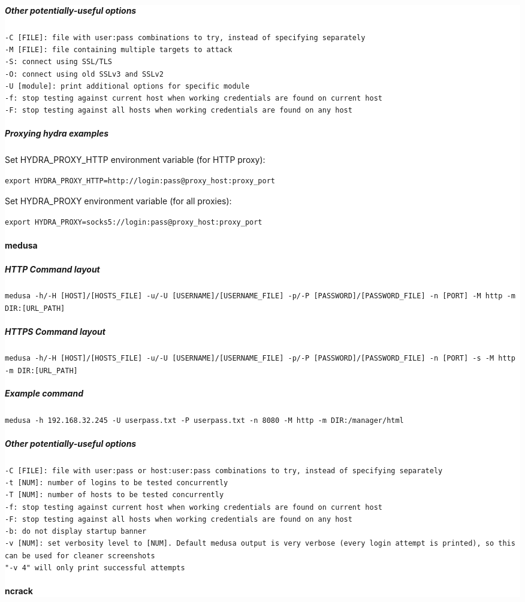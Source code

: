 ##### Other potentially-useful options
```
-C [FILE]: file with user:pass combinations to try, instead of specifying separately
-M [FILE]: file containing multiple targets to attack
-S: connect using SSL/TLS
-O: connect using old SSLv3 and SSLv2
-U [module]: print additional options for specific module
-f: stop testing against current host when working credentials are found on current host
-F: stop testing against all hosts when working credentials are found on any host
```

##### Proxying hydra examples
Set HYDRA_PROXY_HTTP environment variable (for HTTP proxy):
```
export HYDRA_PROXY_HTTP=http://login:pass@proxy_host:proxy_port
```
Set HYDRA_PROXY environment variable (for all proxies):
```
export HYDRA_PROXY=socks5://login:pass@proxy_host:proxy_port
```

#### medusa

##### HTTP Command layout
```
medusa -h/-H [HOST]/[HOSTS_FILE] -u/-U [USERNAME]/[USERNAME_FILE] -p/-P [PASSWORD]/[PASSWORD_FILE] -n [PORT] -M http -m DIR:[URL_PATH]
```

##### HTTPS Command layout
```
medusa -h/-H [HOST]/[HOSTS_FILE] -u/-U [USERNAME]/[USERNAME_FILE] -p/-P [PASSWORD]/[PASSWORD_FILE] -n [PORT] -s -M http -m DIR:[URL_PATH]
```

##### Example command
```
medusa -h 192.168.32.245 -U userpass.txt -P userpass.txt -n 8080 -M http -m DIR:/manager/html
```

##### Other potentially-useful options
```
-C [FILE]: file with user:pass or host:user:pass combinations to try, instead of specifying separately
-t [NUM]: number of logins to be tested concurrently
-T [NUM]: number of hosts to be tested concurrently
-f: stop testing against current host when working credentials are found on current host
-F: stop testing against all hosts when working credentials are found on any host
-b: do not display startup banner
-v [NUM]: set verbosity level to [NUM]. Default medusa output is very verbose (every login attempt is printed), so this can be used for cleaner screenshots
"-v 4" will only print successful attempts
```

#### ncrack
